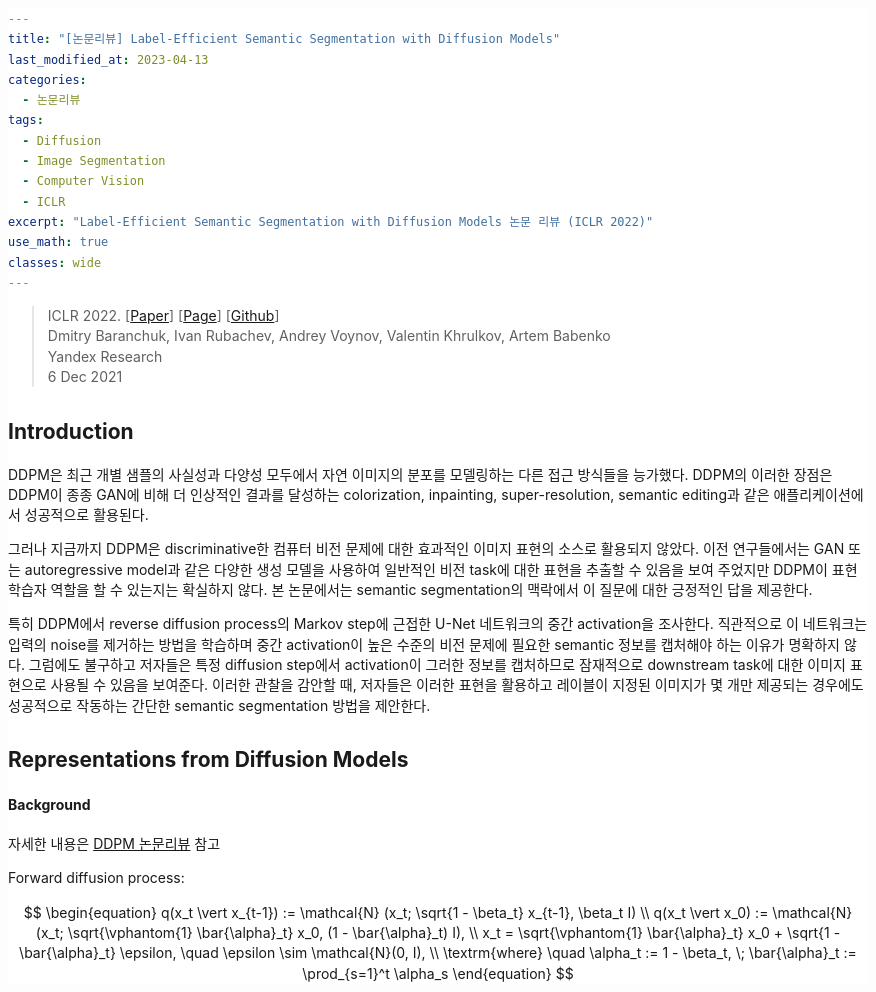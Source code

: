 ```yaml
---
title: "[논문리뷰] Label-Efficient Semantic Segmentation with Diffusion Models"
last_modified_at: 2023-04-13
categories:
  - 논문리뷰
tags:
  - Diffusion
  - Image Segmentation
  - Computer Vision
  - ICLR
excerpt: "Label-Efficient Semantic Segmentation with Diffusion Models 논문 리뷰 (ICLR 2022)"
use_math: true
classes: wide
---
```


> ICLR 2022. [[Paper](https://arxiv.org/abs/2112.03126)] [[Page](https://yandex-research.github.io/ddpm-segmentation/)] [[Github](https://github.com/yandex-research/ddpm-segmentation)]  
> Dmitry Baranchuk, Ivan Rubachev, Andrey Voynov, Valentin Khrulkov, Artem Babenko  
> Yandex Research  
> 6 Dec 2021  

## Introduction
DDPM은 최근 개별 샘플의 사실성과 다양성 모두에서 자연 이미지의 분포를 모델링하는 다른 접근 방식들을 능가했다. DDPM의 이러한 장점은 DDPM이 종종 GAN에 비해 더 인상적인 결과를 달성하는 colorization, inpainting, super-resolution, semantic editing과 같은 애플리케이션에서 성공적으로 활용된다. 

그러나 지금까지 DDPM은 discriminative한 컴퓨터 비전 문제에 대한 효과적인 이미지 표현의 소스로 활용되지 않았다. 이전 연구들에서는 GAN 또는 autoregressive model과 같은 다양한 생성 모델을 사용하여 일반적인 비전 task에 대한 표현을 추출할 수 있음을 보여 주었지만 DDPM이 표현 학습자 역할을 할 수 있는지는 확실하지 않다. 본 논문에서는 semantic segmentation의 맥락에서 이 질문에 대한 긍정적인 답을 제공한다. 

특히 DDPM에서 reverse diffusion process의 Markov step에 근접한 U-Net 네트워크의 중간 activation을 조사한다. 직관적으로 이 네트워크는 입력의 noise를 제거하는 방법을 학습하며 중간 activation이 높은 수준의 비전 문제에 필요한 semantic 정보를 캡처해야 하는 이유가 명확하지 않다. 그럼에도 불구하고 저자들은 특정 diffusion step에서 activation이 그러한 정보를 캡처하므로 잠재적으로 downstream task에 대한 이미지 표현으로 사용될 수 있음을 보여준다. 이러한 관찰을 감안할 때, 저자들은 이러한 표현을 활용하고 레이블이 지정된 이미지가 몇 개만 제공되는 경우에도 성공적으로 작동하는 간단한 semantic segmentation 방법을 제안한다. 

## Representations from Diffusion Models
#### Background
자세한 내용은 [DDPM 논문리뷰](https://kimjy99.github.io/논문리뷰/ddpm) 참고

Forward diffusion process:

$$
\begin{equation}
q(x_t \vert x_{t-1}) := \mathcal{N} (x_t; \sqrt{1 - \beta_t} x_{t-1}, \beta_t I) \\
q(x_t \vert x_0) := \mathcal{N} (x_t; \sqrt{\vphantom{1} \bar{\alpha}_t} x_0, (1 - \bar{\alpha}_t) I), \\
x_t = \sqrt{\vphantom{1} \bar{\alpha}_t} x_0 + \sqrt{1 - \bar{\alpha}_t} \epsilon, \quad \epsilon \sim \mathcal{N}(0, I), \\
\textrm{where} \quad \alpha_t := 1 - \beta_t, \; \bar{\alpha}_t := \prod_{s=1}^t \alpha_s
\end{equation}
$$
